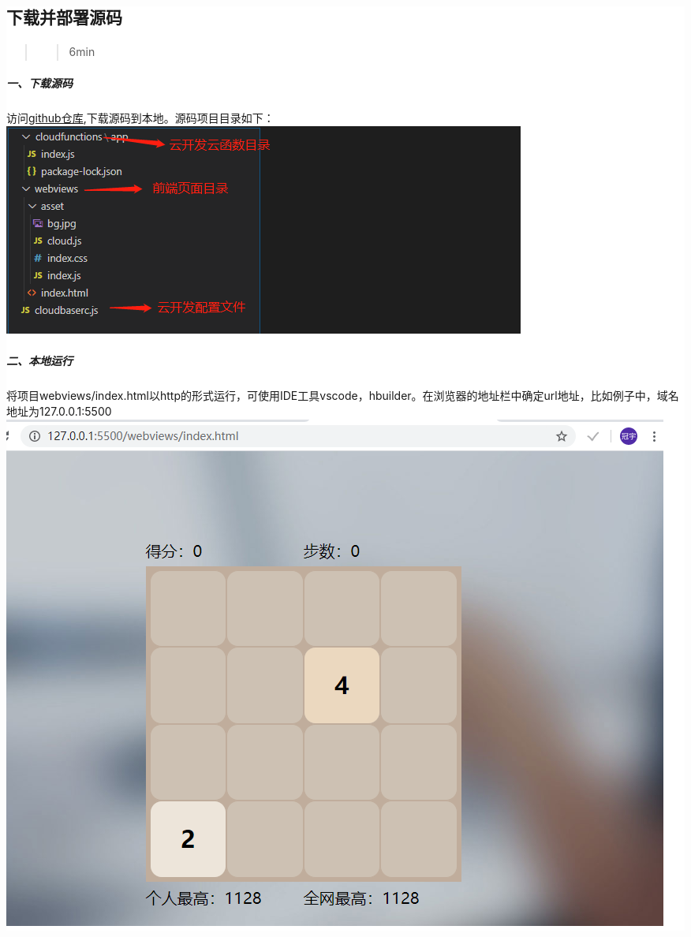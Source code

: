 ## 下载并部署源码
>> 6min

##### 一、下载源码
访问[github仓库](https://github.com/TCloudBase/WEB-2048),下载源码到本地。源码项目目录如下：
![5.png](asset/5.png)

##### 二、本地运行
将项目webviews/index.html以http的形式运行，可使用IDE工具vscode，hbuilder。在浏览器的地址栏中确定url地址，比如例子中，域名地址为127.0.0.1:5500
![7.png](asset/7.png)

